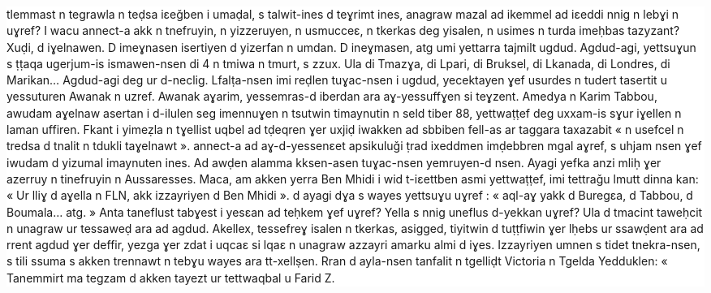 tlemmast n tegrawla n teḍsa
iɛeǧben i umaḍal, s talwit-ines
d teɣrimt ines, anagraw mazal
ad ikemmel ad iɛeddi nnig n
lebɣi n uɣref?
I wacu annect-a akk n tnefruyin, n yizzeruyen, n usmucceɛ, n tkerkas deg
yisalen, n usimes n turda imeḥbas tazyzant? Xuḍi, d iɣelnawen. D
imeɣnasen isertiyen d yizerfan
n umdan. D ineɣmasen, atg
umi yettarra tajmilt ugdud.
Agdud-agi, yettsuɣun s ṭṭaqa
ugerjum-is ismawen-nsen di 4
n tmiwa n tmurt, s zzux. Ula di
Tmazɣa, di Lpari, di Bruksel,
di Lkanada, di Londres, di
Marikan… Agdud-agi deg
ur d-neclig. Lfalṭa-nsen imi
reḍlen tuɣac-nsen i ugdud,
yecektayen ɣef usurdes n
tudert tasertit u yessuturen
Awanak n uzref. Awanak
aɣarim, yessemras-d iberdan
ara aɣ-yessuffɣen si teɣzent.
Amedya n Karim Tabbou,
awudam aɣelnaw asertan i d-ilulen seg imennuɣen n
tsutwin timaynutin n seld tiber
88, yettwaṭṭef deg uxxam-is
sɣur iɣellen n laman uffiren.
Fkant i yimeẓla n tɣellist uqbel
ad tḍeqren ɣer uxjiḍ iwakken
ad sbbiben fell-as ar taggara
taxazabit « n usefcel n tredsa
d tnalit n tdukli taɣelnawt ».
annect-a ad aɣ-d-yessenɛet apsikuluǧi ṭrad ixeddmen
imḍebbren mgal aɣref, s
uhjam nsen ɣef iwudam d
yizumal imaynuten ines. Ad
awḍen alamma kksen-asen tuɣac-nsen yemruyen-d
nsen. Ayagi yefka anzi mliḥ
ɣer azerruy n tinefruyin n Aussaresses.
Maca, am akken yerra Ben
Mhidi i wid t-iɛettben asmi
yettwaṭṭef, imi tettraǧu lmutt
dinna kan: « Ur lliɣ d aɣella
n FLN, akk izzayriyen d Ben
Mhidi ». d ayagi dɣa s wayes yettsuɣu uɣref
: « aql-aɣ
yakk d Buregɛa, d Tabbou,
d Boumala… atg. » Anta taneflust tabɣest i yesɛan
ad teḥkem ɣef uɣref? Yella s nnig uneflus d-yekkan uɣref?
Ula d tmacint taweḥcit n
unagraw ur tessaweḍ ara ad agdud. Akellex, tessefreɣ isalen n tkerkas, asigged,
tiyitwin d tuṭṭfiwin ɣer lḥebs
ur ssawḍent ara ad rrent
agdud ɣer deffir, yezga ɣer
zdat i uqcaɛ si lqaɛ n unagraw
azzayri amarku almi d iɣes.
Izzayriyen umnen s tidet tnekra-nsen, s
tili ssuma s akken trennawt n tebɣu
wayes ara tt-xellṣen. Rran d
ayla-nsen tanfalit n tgelliḍt
Victoria n Tgelda Yedduklen:
« Tanemmirt ma tegzam d
akken tayezt ur tettwaqbal u Farid Z.